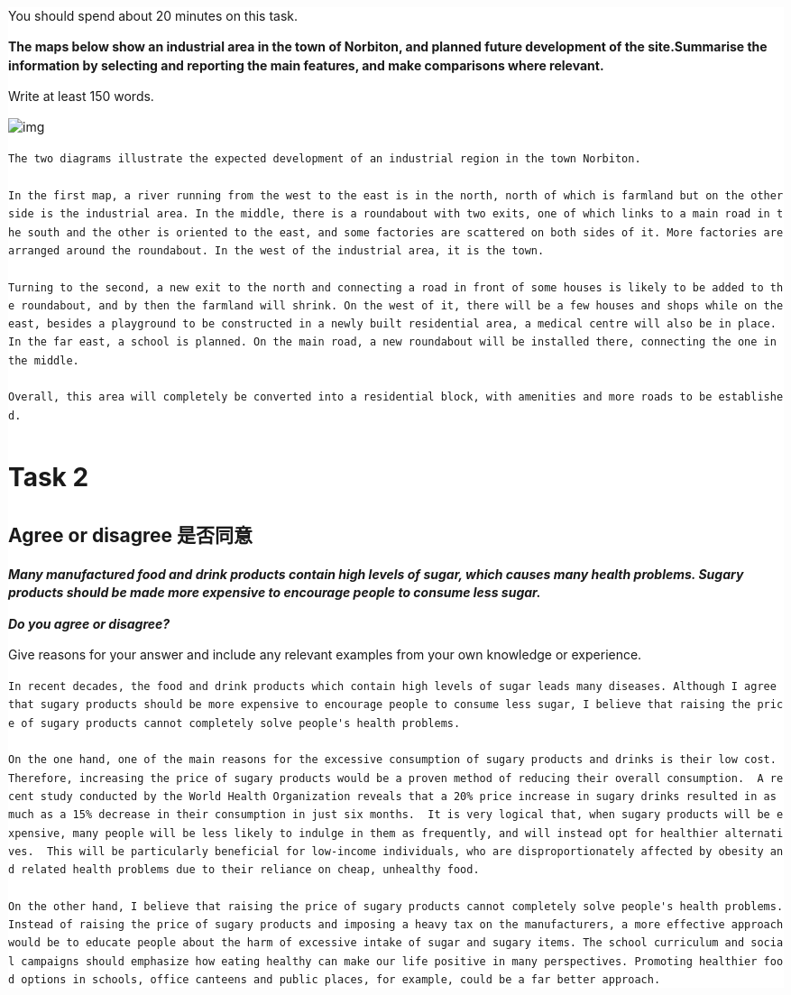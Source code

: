 You should spend about 20 minutes on this task.

**The maps below show an industrial area in the town of Norbiton, and planned future development of the site.Summarise the information by selecting and reporting the main features, and make comparisons where relevant.**

Write at least 150 words.

![img](https://ieltscat-oss.xdf.cn/1004/165121827128423.png)

```
The two diagrams illustrate the expected development of an industrial region in the town Norbiton. 

In the first map, a river running from the west to the east is in the north, north of which is farmland but on the other side is the industrial area. In the middle, there is a roundabout with two exits, one of which links to a main road in the south and the other is oriented to the east, and some factories are scattered on both sides of it. More factories are arranged around the roundabout. In the west of the industrial area, it is the town.

Turning to the second, a new exit to the north and connecting a road in front of some houses is likely to be added to the roundabout, and by then the farmland will shrink. On the west of it, there will be a few houses and shops while on the east, besides a playground to be constructed in a newly built residential area, a medical centre will also be in place. In the far east, a school is planned. On the main road, a new roundabout will be installed there, connecting the one in the middle.

Overall, this area will completely be converted into a residential block, with amenities and more roads to be established.
```

# Task 2

## Agree or disagree 是否同意

***Many manufactured food and drink products contain high levels of sugar, which causes many health problems. Sugary products should be made more expensive to encourage people to consume less sugar.***

***Do you agree or disagree?***

Give reasons for your answer and include any relevant examples from your own knowledge or experience.

```
In recent decades, the food and drink products which contain high levels of sugar leads many diseases. Although I agree that sugary products should be more expensive to encourage people to consume less sugar, I believe that raising the price of sugary products cannot completely solve people's health problems.

On the one hand, one of the main reasons for the excessive consumption of sugary products and drinks is their low cost.  Therefore, increasing the price of sugary products would be a proven method of reducing their overall consumption.  A recent study conducted by the World Health Organization reveals that a 20% price increase in sugary drinks resulted in as much as a 15% decrease in their consumption in just six months.  It is very logical that, when sugary products will be expensive, many people will be less likely to indulge in them as frequently, and will instead opt for healthier alternatives.  This will be particularly beneficial for low-income individuals, who are disproportionately affected by obesity and related health problems due to their reliance on cheap, unhealthy food.

On the other hand, I believe that raising the price of sugary products cannot completely solve people's health problems. Instead of raising the price of sugary products and imposing a heavy tax on the manufacturers, a more effective approach would be to educate people about the harm of excessive intake of sugar and sugary items. The school curriculum and social campaigns should emphasize how eating healthy can make our life positive in many perspectives. Promoting healthier food options in schools, office canteens and public places, for example, could be a far better approach. 

```